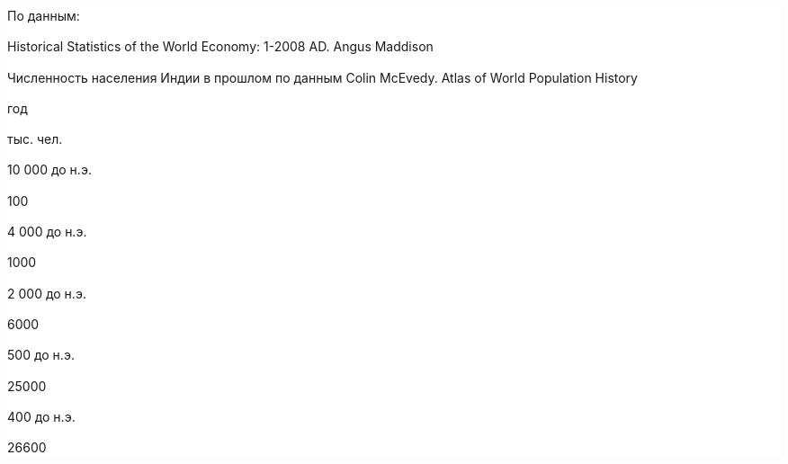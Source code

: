 







По данным:


Historical Statistics of the World Economy:  1-2008 AD. Angus Maddison




Численность населения Индии в прошлом по данным Colin McEvedy. Atlas of World Population History








год


тыс. чел.






10 000 до н.э.


100






4 000 до н.э.


1000






2 000 до н.э.


6000






500 до н.э.


25000






400 до н.э.


26600
